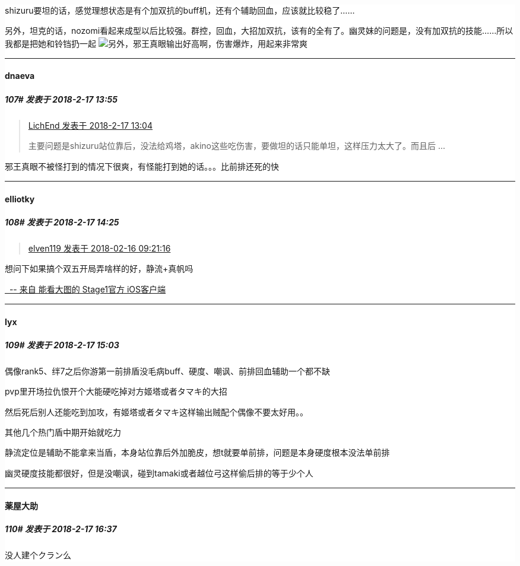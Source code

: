shizuru要坦的话，感觉理想状态是有个加双抗的buff机，还有个辅助回血，应该就比较稳了……

另外，坦克的话，nozomi看起来成型以后比较强。群控，回血，大招加双抗，该有的全有了。幽灵妹的问题是，没有加双抗的技能……所以我都是把她和铃铛扔一起
<img src="https://static.saraba1st.com/image/smiley/face2017/069.png" referrerpolicy="no-referrer">另外，邪王真眼输出好高啊，伤害爆炸，用起来非常爽


*****

####  dnaeva  
##### 107#       发表于 2018-2-17 13:55


<blockquote><a href="httphttps://bbs.saraba1st.com/2b/forum.php?mod=redirect&amp;goto=findpost&amp;pid=38583875&amp;ptid=1582120" target="_blank">LichEnd 发表于 2018-2-17 13:04</a>

主要问题是shizuru站位靠后，没法给鸡塔，akino这些吃伤害，要做坦的话只能单坦，这样压力太大了。而且后 ...</blockquote>
邪王真眼不被怪打到的情况下很爽，有怪能打到她的话。。。比前排还死的快


*****

####  elliotky  
##### 108#       发表于 2018-2-17 14:25


<blockquote><a href="httphttps://bbs.saraba1st.com/2b/forum.php?mod=redirect&amp;goto=findpost&amp;pid=38574221&amp;ptid=1582120" target="_blank">elven119 发表于 2018-02-16 09:21:16</a></blockquote>想问下如果搞个双五开局弄啥样的好，静流+真帆吗

[  -- 来自 能看大图的 Stage1官方 iOS客户端](https://itunes.apple.com/fi/app/saraba1st/id1221237470?mt=8)


*****

####  Iyx  
##### 109#       发表于 2018-2-17 15:03


偶像rank5、绊7之后你游第一前排盾没毛病buff、硬度、嘲讽、前排回血辅助一个都不缺

pvp里开场拉仇恨开个大能硬吃掉对方姬塔或者タマキ的大招

然后死后别人还能吃到加攻，有姬塔或者タマキ这样输出贼配个偶像不要太好用。。


其他几个热门盾中期开始就吃力

静流定位是辅助不能拿来当盾，本身站位靠后外加脆皮，想t就要单前排，问题是本身硬度根本没法单前排

幽灵硬度技能都很好，但是没嘲讽，碰到tamaki或者越位弓这样偷后排的等于少个人


*****

####  薬屋大助  
##### 110#       发表于 2018-2-17 16:37


没人建个クラン么
